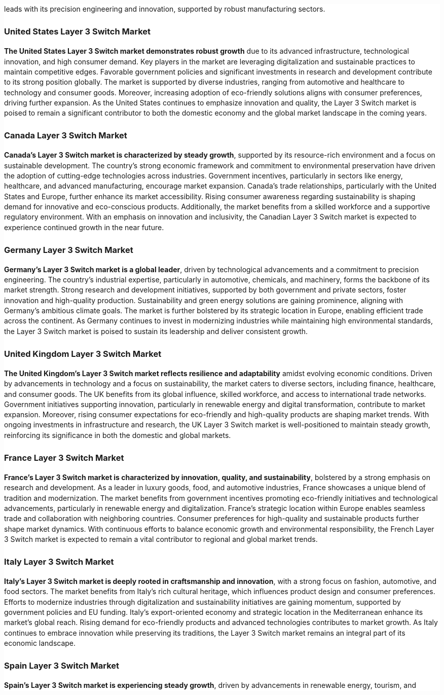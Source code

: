 leads with its precision engineering and innovation, supported by robust manufacturing sectors.</span></em></p></blockquote><h3><strong>United States Layer 3 Switch Market</strong></h3><p><strong>The United States Layer 3 Switch market demonstrates robust growth</strong> due to its advanced infrastructure, technological innovation, and high consumer demand. Key players in the market are leveraging digitalization and sustainable practices to maintain competitive edges. Favorable government policies and significant investments in research and development contribute to its strong position globally. The market is supported by diverse industries, ranging from automotive and healthcare to technology and consumer goods. Moreover, increasing adoption of eco-friendly solutions aligns with consumer preferences, driving further expansion. As the United States continues to emphasize innovation and quality, the Layer 3 Switch market is poised to remain a significant contributor to both the domestic economy and the global market landscape in the coming years.</p><h3><strong>Canada Layer 3 Switch Market</strong></h3><p><strong>Canada&rsquo;s Layer 3 Switch market is characterized by steady growth</strong>, supported by its resource-rich environment and a focus on sustainable development. The country&rsquo;s strong economic framework and commitment to environmental preservation have driven the adoption of cutting-edge technologies across industries. Government incentives, particularly in sectors like energy, healthcare, and advanced manufacturing, encourage market expansion. Canada&rsquo;s trade relationships, particularly with the United States and Europe, further enhance its market accessibility. Rising consumer awareness regarding sustainability is shaping demand for innovative and eco-conscious products. Additionally, the market benefits from a skilled workforce and a supportive regulatory environment. With an emphasis on innovation and inclusivity, the Canadian Layer 3 Switch market is expected to experience continued growth in the near future.</p><h3><strong>Germany Layer 3 Switch Market</strong></h3><p><strong>Germany&rsquo;s Layer 3 Switch market is a global leader</strong>, driven by technological advancements and a commitment to precision engineering. The country&rsquo;s industrial expertise, particularly in automotive, chemicals, and machinery, forms the backbone of its market strength. Strong research and development initiatives, supported by both government and private sectors, foster innovation and high-quality production. Sustainability and green energy solutions are gaining prominence, aligning with Germany&rsquo;s ambitious climate goals. The market is further bolstered by its strategic location in Europe, enabling efficient trade across the continent. As Germany continues to invest in modernizing industries while maintaining high environmental standards, the Layer 3 Switch market is poised to sustain its leadership and deliver consistent growth.</p><h3><strong>United Kingdom Layer 3 Switch Market</strong></h3><p><strong>The United Kingdom&rsquo;s Layer 3 Switch market reflects resilience and adaptability</strong> amidst evolving economic conditions. Driven by advancements in technology and a focus on sustainability, the market caters to diverse sectors, including finance, healthcare, and consumer goods. The UK benefits from its global influence, skilled workforce, and access to international trade networks. Government initiatives supporting innovation, particularly in renewable energy and digital transformation, contribute to market expansion. Moreover, rising consumer expectations for eco-friendly and high-quality products are shaping market trends. With ongoing investments in infrastructure and research, the UK Layer 3 Switch market is well-positioned to maintain steady growth, reinforcing its significance in both the domestic and global markets.</p><h3><strong>France Layer 3 Switch Market</strong></h3><p><strong>France&rsquo;s Layer 3 Switch market is characterized by innovation, quality, and sustainability</strong>, bolstered by a strong emphasis on research and development. As a leader in luxury goods, food, and automotive industries, France showcases a unique blend of tradition and modernization. The market benefits from government incentives promoting eco-friendly initiatives and technological advancements, particularly in renewable energy and digitalization. France&rsquo;s strategic location within Europe enables seamless trade and collaboration with neighboring countries. Consumer preferences for high-quality and sustainable products further shape market dynamics. With continuous efforts to balance economic growth and environmental responsibility, the French Layer 3 Switch market is expected to remain a vital contributor to regional and global market trends.</p><h3><strong>Italy Layer 3 Switch Market</strong></h3><p><strong>Italy&rsquo;s Layer 3 Switch market is deeply rooted in craftsmanship and innovation</strong>, with a strong focus on fashion, automotive, and food sectors. The market benefits from Italy&rsquo;s rich cultural heritage, which influences product design and consumer preferences. Efforts to modernize industries through digitalization and sustainability initiatives are gaining momentum, supported by government policies and EU funding. Italy&rsquo;s export-oriented economy and strategic location in the Mediterranean enhance its market&rsquo;s global reach. Rising demand for eco-friendly products and advanced technologies contributes to market growth. As Italy continues to embrace innovation while preserving its traditions, the Layer 3 Switch market remains an integral part of its economic landscape.</p><h3><strong>Spain Layer 3 Switch Market</strong></h3><p><strong>Spain&rsquo;s Layer 3 Switch market is experiencing steady growth</strong>, driven by advancements in renewable energy, tourism, and
